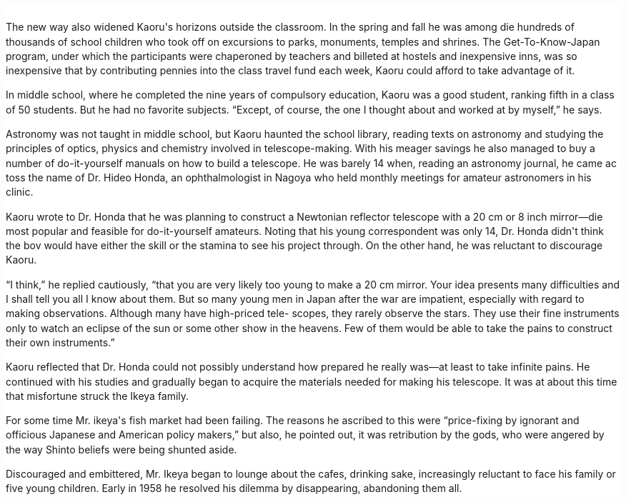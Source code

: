 
<br />
<span class"textsc">The</span> new way also widened Kaoru&#39;s horizons outside the classroom. 
In the spring and fall he was among die hundreds of thousands of school children who took off on excursions to parks, monuments, temples and shrines. 
The Get-To-Know-Japan program, under which the participants were chaperoned by teachers and billeted at hostels and inexpensive inns, was so inexpensive that by contributing pennies into the class travel fund each week, Kaoru could afford to take advantage of it. 


In middle school, where he completed the nine years of compulsory education, Kaoru was a good student, ranking fifth in a class of 50 students. 
But he had no favorite subjects. &ldquo;Except, of course, the one I thought about and worked at by myself,&rdquo; he says.


Astronomy was not taught in middle school, but Kaoru haunted the school library, reading texts on astronomy and studying the principles of optics, physics and chemistry involved in telescope-making. 
With his meager savings he also managed to buy a number of do-it-yourself manuals on how to build a telescope. 
He was barely 14 when, reading an astronomy journal, he came ac toss the name of Dr. Hideo Honda, an ophthalmologist in Nagoya who held monthly meetings for amateur astronomers in his clinic. 

Kaoru wrote to Dr. Honda that he was planning to construct a Newtonian reflector telescope with a 20 cm or 8 inch mirror&mdash;die most popular and feasible for do-it-yourself amateurs. 
Noting that his young correspondent was only 14, Dr. Honda didn&#39;t think the bov would have either the skill or the stamina to see his project through. 
On the other hand, he was reluctant to discourage Kaoru.


&ldquo;I think,&rdquo; he replied cautiously, &ldquo;that you are very likely too young to make a 20 cm mirror. 
Your idea presents many difficulties and I shall tell you all I know about them. 
But so many young men in Japan after the war are impatient, especially with regard to making observations. 
Although many have high-priced tele- scopes, they rarely observe the stars. 
They use their fine instruments only to watch an eclipse of the sun or some other show in the heavens. 
Few of them would be able to take the pains to construct their own instruments.&rdquo;


Kaoru reflected that Dr. Honda could not possibly understand how prepared he really was&mdash;at least to take infinite pains. 
He continued with his studies and gradually began to acquire the materials needed for making his telescope. 
It was at about this time that misfortune struck the Ikeya family.


For some time Mr. ikeya&#39;s fish market had been failing. 
The reasons he ascribed to this were &ldquo;price-fixing by ignorant and officious Japanese and American policy makers,&rdquo; but also, he pointed out, it was retribution by the gods, who were angered by the way Shinto beliefs were being shunted aside.


Discouraged and embittered, Mr. Ikeya began to lounge about the cafes, drinking sake, increasingly reluctant to face his family or five young children. 
Early in 1958 he resolved his dilemma by disappearing, abandoning them all.
